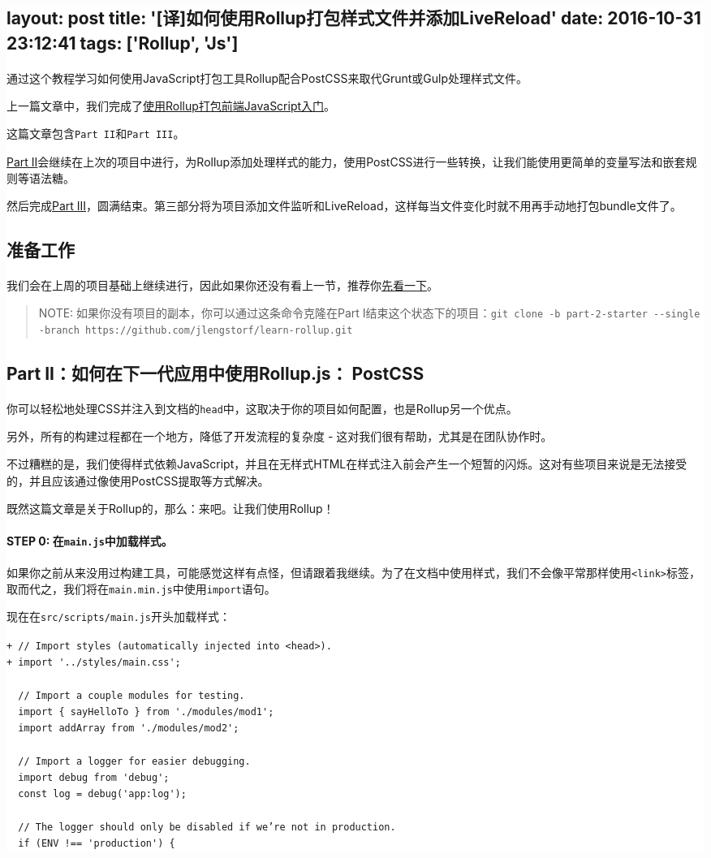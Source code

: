 layout: post
title: '[译]如何使用Rollup打包样式文件并添加LiveReload'
date: 2016-10-31 23:12:41
tags: ['Rollup', 'Js']
---


通过这个教程学习如何使用JavaScript打包工具Rollup配合PostCSS来取代Grunt或Gulp处理样式文件。

上一篇文章中，我们完成了[使用Rollup打包前端JavaScript入门](https://code.lengstorf.com/learn-rollup-js/)。

这篇文章包含`Part II`和`Part III`。

[Part II](https://code.lengstorf.com/learn-rollup-css/#stylesheets)会继续在上次的项目中进行，为Rollup添加处理样式的能力，使用PostCSS进行一些转换，让我们能使用更简单的变量写法和嵌套规则等语法糖。

然后完成[Part III](https://code.lengstorf.com/learn-rollup-css/#livereload)，圆满结束。第三部分将为项目添加文件监听和LiveReload，这样每当文件变化时就不用再手动地打包bundle文件了。



## 准备工作

我们会在上周的项目基础上继续进行，因此如果你还没有看上一节，推荐你[先看一下](https://code.lengstorf.com/learn-rollup-js/)。

>NOTE: 如果你没有项目的副本，你可以通过这条命令克隆在Part I结束这个状态下的项目：`git clone -b part-2-starter --single-branch https://github.com/jlengstorf/learn-rollup.git`

## Part II：如何在下一代应用中使用Rollup.js： PostCSS

你可以轻松地处理CSS并注入到文档的`head`中，这取决于你的项目如何配置，也是Rollup另一个优点。

另外，所有的构建过程都在一个地方，降低了开发流程的复杂度 - 这对我们很有帮助，尤其是在团队协作时。

不过糟糕的是，我们使得样式依赖JavaScript，并且在无样式HTML在样式注入前会产生一个短暂的闪烁。这对有些项目来说是无法接受的，并且应该通过像使用PostCSS提取等方式解决。

既然这篇文章是关于Rollup的，那么：来吧。让我们使用Rollup！

#### STEP 0: 在`main.js`中加载样式。

如果你之前从来没用过构建工具，可能感觉这样有点怪，但请跟着我继续。为了在文档中使用样式，我们不会像平常那样使用`<link>`标签，取而代之，我们将在`main.min.js`中使用`import`语句。

现在在`src/scripts/main.js`开头加载样式：

    + // Import styles (automatically injected into <head>).
    + import '../styles/main.css';

      // Import a couple modules for testing.
      import { sayHelloTo } from './modules/mod1';
      import addArray from './modules/mod2';

      // Import a logger for easier debugging.
      import debug from 'debug';
      const log = debug('app:log');

      // The logger should only be disabled if we’re not in production.
      if (ENV !== 'production') {
